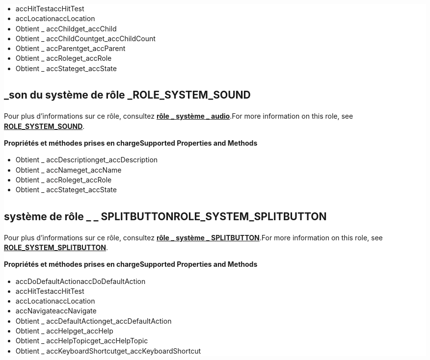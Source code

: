 -   <span data-ttu-id="2cf8b-491">accHitTest</span><span class="sxs-lookup"><span data-stu-id="2cf8b-491">accHitTest</span></span>
-   <span data-ttu-id="2cf8b-492">accLocation</span><span class="sxs-lookup"><span data-stu-id="2cf8b-492">accLocation</span></span>
-   <span data-ttu-id="2cf8b-493">Obtient \_ accChild</span><span class="sxs-lookup"><span data-stu-id="2cf8b-493">get\_accChild</span></span>
-   <span data-ttu-id="2cf8b-494">Obtient \_ accChildCount</span><span class="sxs-lookup"><span data-stu-id="2cf8b-494">get\_accChildCount</span></span>
-   <span data-ttu-id="2cf8b-495">Obtient \_ accParent</span><span class="sxs-lookup"><span data-stu-id="2cf8b-495">get\_accParent</span></span>
-   <span data-ttu-id="2cf8b-496">Obtient \_ accRole</span><span class="sxs-lookup"><span data-stu-id="2cf8b-496">get\_accRole</span></span>
-   <span data-ttu-id="2cf8b-497">Obtient \_ accState</span><span class="sxs-lookup"><span data-stu-id="2cf8b-497">get\_accState</span></span>

## <a name="role_system_sound"></a><span data-ttu-id="2cf8b-498">\_son du système de rôle \_</span><span class="sxs-lookup"><span data-stu-id="2cf8b-498">ROLE\_SYSTEM\_SOUND</span></span>

<span data-ttu-id="2cf8b-499">Pour plus d’informations sur ce rôle, consultez [**rôle \_ système \_ audio**](object-roles.md).</span><span class="sxs-lookup"><span data-stu-id="2cf8b-499">For more information on this role, see [**ROLE\_SYSTEM\_SOUND**](object-roles.md).</span></span>

<span data-ttu-id="2cf8b-500">**Propriétés et méthodes prises en charge**</span><span class="sxs-lookup"><span data-stu-id="2cf8b-500">**Supported Properties and Methods**</span></span>

-   <span data-ttu-id="2cf8b-501">Obtient \_ accDescription</span><span class="sxs-lookup"><span data-stu-id="2cf8b-501">get\_accDescription</span></span>
-   <span data-ttu-id="2cf8b-502">Obtient \_ accName</span><span class="sxs-lookup"><span data-stu-id="2cf8b-502">get\_accName</span></span>
-   <span data-ttu-id="2cf8b-503">Obtient \_ accRole</span><span class="sxs-lookup"><span data-stu-id="2cf8b-503">get\_accRole</span></span>
-   <span data-ttu-id="2cf8b-504">Obtient \_ accState</span><span class="sxs-lookup"><span data-stu-id="2cf8b-504">get\_accState</span></span>

## <a name="role_system_splitbutton"></a><span data-ttu-id="2cf8b-505">système de rôle \_ \_ SPLITBUTTON</span><span class="sxs-lookup"><span data-stu-id="2cf8b-505">ROLE\_SYSTEM\_SPLITBUTTON</span></span>

<span data-ttu-id="2cf8b-506">Pour plus d’informations sur ce rôle, consultez [**rôle \_ système \_ SPLITBUTTON**](object-roles.md).</span><span class="sxs-lookup"><span data-stu-id="2cf8b-506">For more information on this role, see [**ROLE\_SYSTEM\_SPLITBUTTON**](object-roles.md).</span></span>

<span data-ttu-id="2cf8b-507">**Propriétés et méthodes prises en charge**</span><span class="sxs-lookup"><span data-stu-id="2cf8b-507">**Supported Properties and Methods**</span></span>

-   <span data-ttu-id="2cf8b-508">accDoDefaultAction</span><span class="sxs-lookup"><span data-stu-id="2cf8b-508">accDoDefaultAction</span></span>
-   <span data-ttu-id="2cf8b-509">accHitTest</span><span class="sxs-lookup"><span data-stu-id="2cf8b-509">accHitTest</span></span>
-   <span data-ttu-id="2cf8b-510">accLocation</span><span class="sxs-lookup"><span data-stu-id="2cf8b-510">accLocation</span></span>
-   <span data-ttu-id="2cf8b-511">accNavigate</span><span class="sxs-lookup"><span data-stu-id="2cf8b-511">accNavigate</span></span>
-   <span data-ttu-id="2cf8b-512">Obtient \_ accDefaultAction</span><span class="sxs-lookup"><span data-stu-id="2cf8b-512">get\_accDefaultAction</span></span>
-   <span data-ttu-id="2cf8b-513">Obtient \_ accHelp</span><span class="sxs-lookup"><span data-stu-id="2cf8b-513">get\_accHelp</span></span>
-   <span data-ttu-id="2cf8b-514">Obtient \_ accHelpTopic</span><span class="sxs-lookup"><span data-stu-id="2cf8b-514">get\_accHelpTopic</span></span>
-   <span data-ttu-id="2cf8b-515">Obtient \_ accKeyboardShortcut</span><span class="sxs-lookup"><span data-stu-id="2cf8b-515">get\_accKeyboardShortcut</span></span>
